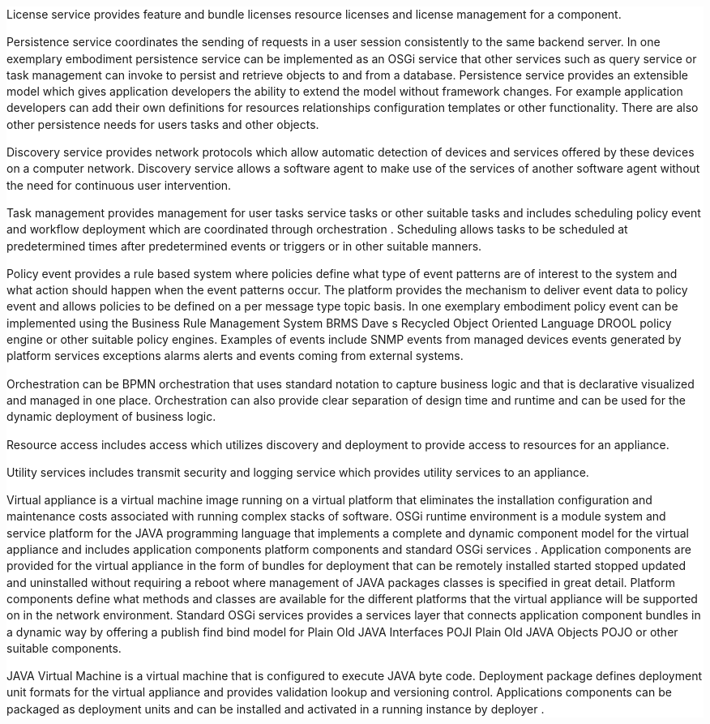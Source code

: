 License service provides feature and bundle licenses resource licenses and license management for a component.

Persistence service coordinates the sending of requests in a user session consistently to the same backend server. In one exemplary embodiment persistence service can be implemented as an OSGi service that other services such as query service or task management can invoke to persist and retrieve objects to and from a database. Persistence service provides an extensible model which gives application developers the ability to extend the model without framework changes. For example application developers can add their own definitions for resources relationships configuration templates or other functionality. There are also other persistence needs for users tasks and other objects.

Discovery service provides network protocols which allow automatic detection of devices and services offered by these devices on a computer network. Discovery service allows a software agent to make use of the services of another software agent without the need for continuous user intervention.

Task management provides management for user tasks service tasks or other suitable tasks and includes scheduling policy event and workflow deployment which are coordinated through orchestration . Scheduling allows tasks to be scheduled at predetermined times after predetermined events or triggers or in other suitable manners.

Policy event provides a rule based system where policies define what type of event patterns are of interest to the system and what action should happen when the event patterns occur. The platform provides the mechanism to deliver event data to policy event and allows policies to be defined on a per message type topic basis. In one exemplary embodiment policy event can be implemented using the Business Rule Management System BRMS Dave s Recycled Object Oriented Language DROOL policy engine or other suitable policy engines. Examples of events include SNMP events from managed devices events generated by platform services exceptions alarms alerts and events coming from external systems.

Orchestration can be BPMN orchestration that uses standard notation to capture business logic and that is declarative visualized and managed in one place. Orchestration can also provide clear separation of design time and runtime and can be used for the dynamic deployment of business logic.

Resource access includes access which utilizes discovery and deployment to provide access to resources for an appliance.

Utility services includes transmit security and logging service which provides utility services to an appliance.

Virtual appliance is a virtual machine image running on a virtual platform that eliminates the installation configuration and maintenance costs associated with running complex stacks of software. OSGi runtime environment is a module system and service platform for the JAVA programming language that implements a complete and dynamic component model for the virtual appliance and includes application components platform components and standard OSGi services . Application components are provided for the virtual appliance in the form of bundles for deployment that can be remotely installed started stopped updated and uninstalled without requiring a reboot where management of JAVA packages classes is specified in great detail. Platform components define what methods and classes are available for the different platforms that the virtual appliance will be supported on in the network environment. Standard OSGi services provides a services layer that connects application component bundles in a dynamic way by offering a publish find bind model for Plain Old JAVA Interfaces POJI Plain Old JAVA Objects POJO or other suitable components.

JAVA Virtual Machine is a virtual machine that is configured to execute JAVA byte code. Deployment package defines deployment unit formats for the virtual appliance and provides validation lookup and versioning control. Applications components can be packaged as deployment units and can be installed and activated in a running instance by deployer .
